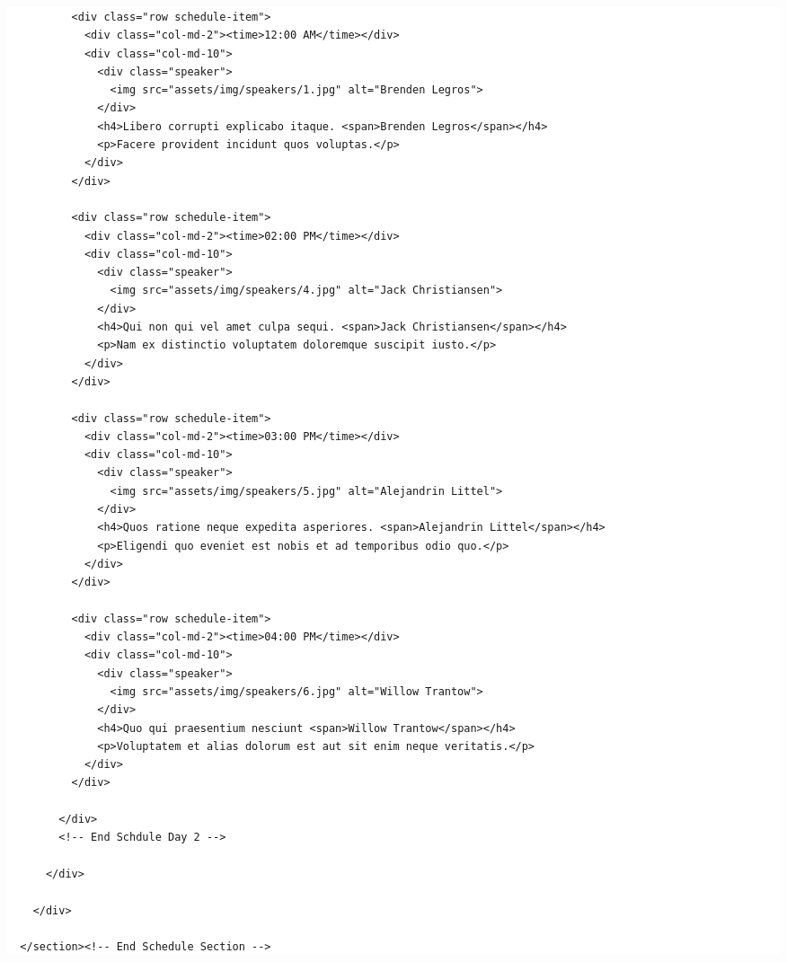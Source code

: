               <div class="row schedule-item">
                <div class="col-md-2"><time>12:00 AM</time></div>
                <div class="col-md-10">
                  <div class="speaker">
                    <img src="assets/img/speakers/1.jpg" alt="Brenden Legros">
                  </div>
                  <h4>Libero corrupti explicabo itaque. <span>Brenden Legros</span></h4>
                  <p>Facere provident incidunt quos voluptas.</p>
                </div>
              </div>
  
              <div class="row schedule-item">
                <div class="col-md-2"><time>02:00 PM</time></div>
                <div class="col-md-10">
                  <div class="speaker">
                    <img src="assets/img/speakers/4.jpg" alt="Jack Christiansen">
                  </div>
                  <h4>Qui non qui vel amet culpa sequi. <span>Jack Christiansen</span></h4>
                  <p>Nam ex distinctio voluptatem doloremque suscipit iusto.</p>
                </div>
              </div>
  
              <div class="row schedule-item">
                <div class="col-md-2"><time>03:00 PM</time></div>
                <div class="col-md-10">
                  <div class="speaker">
                    <img src="assets/img/speakers/5.jpg" alt="Alejandrin Littel">
                  </div>
                  <h4>Quos ratione neque expedita asperiores. <span>Alejandrin Littel</span></h4>
                  <p>Eligendi quo eveniet est nobis et ad temporibus odio quo.</p>
                </div>
              </div>
  
              <div class="row schedule-item">
                <div class="col-md-2"><time>04:00 PM</time></div>
                <div class="col-md-10">
                  <div class="speaker">
                    <img src="assets/img/speakers/6.jpg" alt="Willow Trantow">
                  </div>
                  <h4>Quo qui praesentium nesciunt <span>Willow Trantow</span></h4>
                  <p>Voluptatem et alias dolorum est aut sit enim neque veritatis.</p>
                </div>
              </div>
  
            </div>
            <!-- End Schdule Day 2 -->
  
          </div>
  
        </div>
  
      </section><!-- End Schedule Section -->
